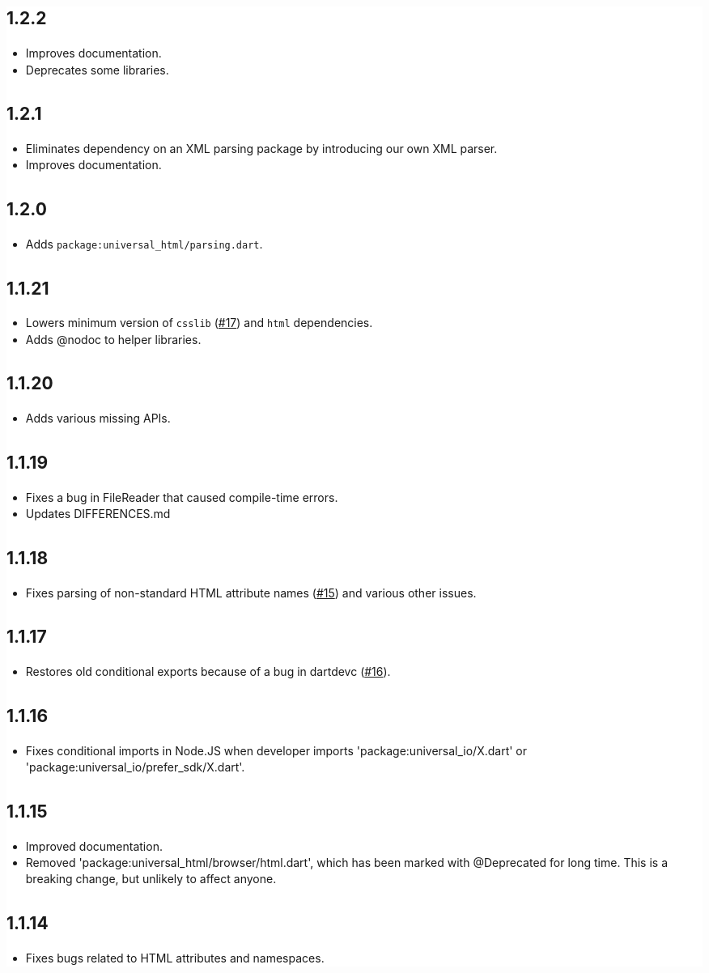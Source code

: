 ## 1.2.2
* Improves documentation.
* Deprecates some libraries.

## 1.2.1
* Eliminates dependency on an XML parsing package by introducing our own XML parser.
* Improves documentation.

## 1.2.0
* Adds `package:universal_html/parsing.dart`.

## 1.1.21
* Lowers minimum version of `csslib` ([#17](https://github.com/dint-dev/universal_html/issues/17)) and `html` dependencies.
* Adds @nodoc to helper libraries.

## 1.1.20
* Adds various missing APIs.

## 1.1.19
* Fixes a bug in FileReader that caused compile-time errors.
* Updates DIFFERENCES.md

## 1.1.18
* Fixes parsing of non-standard HTML attribute names ([#15](https://github.com/dint-dev/universal_html/issues/15))
  and various other issues.

## 1.1.17
* Restores old conditional exports because of a bug in dartdevc ([#16](https://github.com/dint-dev/universal_html/issues/16)).

## 1.1.16
* Fixes conditional imports in Node.JS when developer imports 'package:universal_io/X.dart' or
  'package:universal_io/prefer_sdk/X.dart'.

## 1.1.15
* Improved documentation.
* Removed 'package:universal_html/browser/html.dart', which has been marked with @Deprecated for
  long time. This is a breaking change, but unlikely to affect anyone.

## 1.1.14
* Fixes bugs related to HTML attributes and namespaces.
